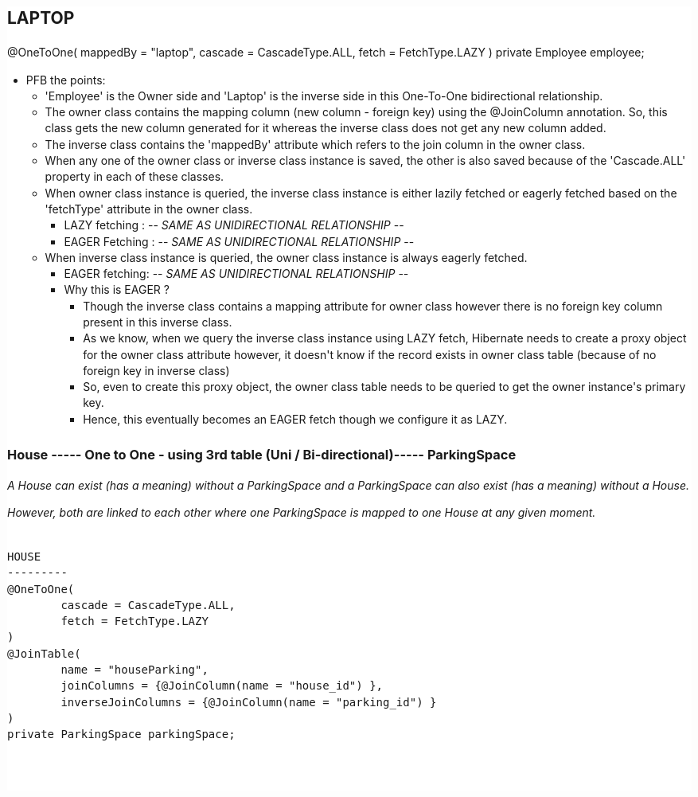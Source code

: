 
LAPTOP
-------
@OneToOne(
        mappedBy = "laptop",
        cascade = CascadeType.ALL,
        fetch = FetchType.LAZY
)
private Employee employee;

</pre>

* PFB the points:
  * 'Employee' is the Owner side and 'Laptop' is the inverse side in this One-To-One bidirectional relationship.
  * The owner class contains the mapping column (new column - foreign key) using the @JoinColumn annotation. So, this class gets the new column generated for it whereas the inverse class does not get any new column added.
  * The inverse class contains the 'mappedBy' attribute which refers to the join column in the owner class.
  * When any one of the owner class or inverse class instance is saved, the other is also saved because of the 'Cascade.ALL' property in each of these classes.
  * When owner class instance is queried, the inverse class instance is either lazily fetched or eagerly fetched based on the 'fetchType' attribute in the owner class.
    * LAZY fetching : -- <i>SAME AS UNIDIRECTIONAL RELATIONSHIP</i> --
    * EAGER Fetching : -- <i>SAME AS UNIDIRECTIONAL RELATIONSHIP</i> --
  * When inverse class instance is queried, the owner class instance is always eagerly fetched.
    * EAGER fetching: -- <i>SAME AS UNIDIRECTIONAL RELATIONSHIP</i> --
    * Why this is EAGER ?
      * Though the inverse class contains a mapping attribute for owner class however there is no foreign key column present in this inverse class.
      * As we know, when we query the inverse class instance using LAZY fetch, Hibernate needs to create a proxy object for the owner class attribute however, it doesn't know if the record exists in owner class table (because of no foreign key in inverse class)
      * So, even to create this proxy object, the owner class table needs to be queried to get the owner instance's primary key.
      * Hence, this eventually becomes an EAGER fetch though we configure it as LAZY.

### House  ----- One to One - using 3rd table (Uni / Bi-directional)----- ParkingSpace
<i>
A House can exist (has a meaning) without a ParkingSpace and a ParkingSpace can also exist (has a meaning) without a House.

However, both are linked to each other where one ParkingSpace is mapped to one House at any given moment.
</i>

<pre>

HOUSE
---------
@OneToOne(
        cascade = CascadeType.ALL,
        fetch = FetchType.LAZY
)
@JoinTable(
        name = "houseParking",
        joinColumns = {@JoinColumn(name = "house_id") },
        inverseJoinColumns = {@JoinColumn(name = "parking_id") }
)
private ParkingSpace parkingSpace;
